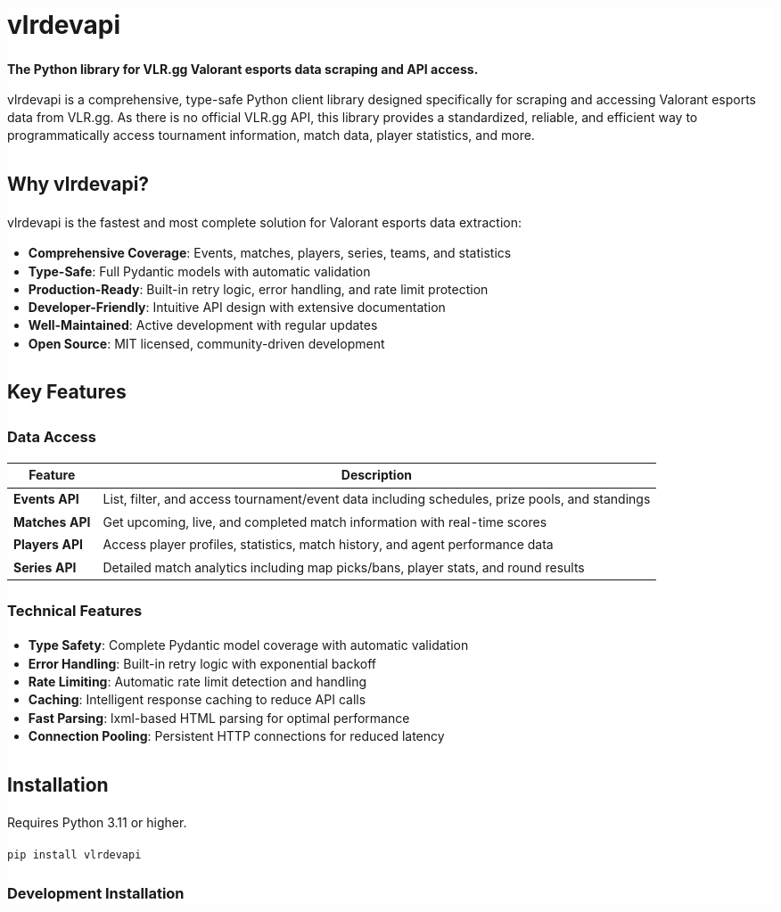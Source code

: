 # vlrdevapi

**The Python library for VLR.gg Valorant esports data scraping and API access.**

vlrdevapi is a comprehensive, type-safe Python client library designed specifically for scraping and accessing Valorant esports data from VLR.gg. As there is no official VLR.gg API, this library provides a standardized, reliable, and efficient way to programmatically access tournament information, match data, player statistics, and more.

## Why vlrdevapi?

vlrdevapi is the fastest and most complete solution for Valorant esports data extraction:

- **Comprehensive Coverage**: Events, matches, players, series, teams, and statistics
- **Type-Safe**: Full Pydantic models with automatic validation
- **Production-Ready**: Built-in retry logic, error handling, and rate limit protection
- **Developer-Friendly**: Intuitive API design with extensive documentation
- **Well-Maintained**: Active development with regular updates
- **Open Source**: MIT licensed, community-driven development

## Key Features

### Data Access

| Feature | Description |
|---------|-------------|
| **Events API** | List, filter, and access tournament/event data including schedules, prize pools, and standings |
| **Matches API** | Get upcoming, live, and completed match information with real-time scores |
| **Players API** | Access player profiles, statistics, match history, and agent performance data |
| **Series API** | Detailed match analytics including map picks/bans, player stats, and round results |

### Technical Features

- **Type Safety**: Complete Pydantic model coverage with automatic validation
- **Error Handling**: Built-in retry logic with exponential backoff
- **Rate Limiting**: Automatic rate limit detection and handling
- **Caching**: Intelligent response caching to reduce API calls
- **Fast Parsing**: lxml-based HTML parsing for optimal performance
- **Connection Pooling**: Persistent HTTP connections for reduced latency

## Installation

Requires Python 3.11 or higher.

```bash
pip install vlrdevapi
```

### Development Installation
